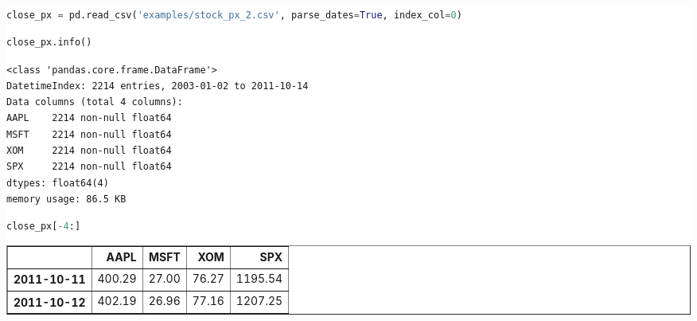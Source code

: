


```python
close_px = pd.read_csv('examples/stock_px_2.csv', parse_dates=True, index_col=0)
```


```python
close_px.info()
```

    <class 'pandas.core.frame.DataFrame'>
    DatetimeIndex: 2214 entries, 2003-01-02 to 2011-10-14
    Data columns (total 4 columns):
    AAPL    2214 non-null float64
    MSFT    2214 non-null float64
    XOM     2214 non-null float64
    SPX     2214 non-null float64
    dtypes: float64(4)
    memory usage: 86.5 KB
    


```python
close_px[-4:]
```




<div>
<style scoped>
    .dataframe tbody tr th:only-of-type {
        vertical-align: middle;
    }

    .dataframe tbody tr th {
        vertical-align: top;
    }

    .dataframe thead th {
        text-align: right;
    }
</style>
<table border="1" class="dataframe">
  <thead>
    <tr style="text-align: right;">
      <th></th>
      <th>AAPL</th>
      <th>MSFT</th>
      <th>XOM</th>
      <th>SPX</th>
    </tr>
  </thead>
  <tbody>
    <tr>
      <th>2011-10-11</th>
      <td>400.29</td>
      <td>27.00</td>
      <td>76.27</td>
      <td>1195.54</td>
    </tr>
    <tr>
      <th>2011-10-12</th>
      <td>402.19</td>
      <td>26.96</td>
      <td>77.16</td>
      <td>1207.25</td>
    </tr>
    <tr>